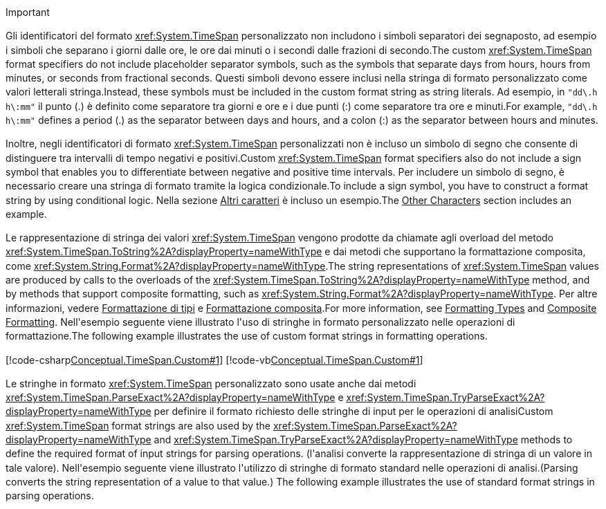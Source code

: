 > [!IMPORTANT]
>  <span data-ttu-id="a5054-106">Gli identificatori del formato <xref:System.TimeSpan> personalizzato non includono i simboli separatori dei segnaposto, ad esempio i simboli che separano i giorni dalle ore, le ore dai minuti o i secondi dalle frazioni di secondo.</span><span class="sxs-lookup"><span data-stu-id="a5054-106">The custom <xref:System.TimeSpan> format specifiers do not include placeholder separator symbols, such as the symbols that separate days from hours, hours from minutes, or seconds from fractional seconds.</span></span> <span data-ttu-id="a5054-107">Questi simboli devono essere inclusi nella stringa di formato personalizzato come valori letterali stringa.</span><span class="sxs-lookup"><span data-stu-id="a5054-107">Instead, these symbols must be included in the custom format string as string literals.</span></span> <span data-ttu-id="a5054-108">Ad esempio, in `"dd\.hh\:mm"` il punto (.) è definito come separatore tra giorni e ore e i due punti (:) come separatore tra ore e minuti.</span><span class="sxs-lookup"><span data-stu-id="a5054-108">For example, `"dd\.hh\:mm"` defines a period (.) as the separator between days and hours, and a colon (:) as the separator between hours and minutes.</span></span>  
>   
>  <span data-ttu-id="a5054-109">Inoltre, negli identificatori di formato <xref:System.TimeSpan> personalizzati non è incluso un simbolo di segno che consente di distinguere tra intervalli di tempo negativi e positivi.</span><span class="sxs-lookup"><span data-stu-id="a5054-109">Custom <xref:System.TimeSpan> format specifiers also do not include a sign symbol that enables you to differentiate between negative and positive time intervals.</span></span> <span data-ttu-id="a5054-110">Per includere un simbolo di segno, è necessario creare una stringa di formato tramite la logica condizionale.</span><span class="sxs-lookup"><span data-stu-id="a5054-110">To include a sign symbol, you have to construct a format string by using conditional logic.</span></span> <span data-ttu-id="a5054-111">Nella sezione [Altri caratteri](#Other) è incluso un esempio.</span><span class="sxs-lookup"><span data-stu-id="a5054-111">The [Other Characters](#Other) section includes an example.</span></span>  
  
 <span data-ttu-id="a5054-112">Le rappresentazione di stringa dei valori <xref:System.TimeSpan> vengono prodotte da chiamate agli overload del metodo <xref:System.TimeSpan.ToString%2A?displayProperty=nameWithType> e dai metodi che supportano la formattazione composita, come <xref:System.String.Format%2A?displayProperty=nameWithType>.</span><span class="sxs-lookup"><span data-stu-id="a5054-112">The string representations of <xref:System.TimeSpan> values are produced by calls to the overloads of the <xref:System.TimeSpan.ToString%2A?displayProperty=nameWithType> method, and by methods that support composite formatting, such as <xref:System.String.Format%2A?displayProperty=nameWithType>.</span></span> <span data-ttu-id="a5054-113">Per altre informazioni, vedere [Formattazione di tipi](../../../docs/standard/base-types/formatting-types.md) e [Formattazione composita](../../../docs/standard/base-types/composite-formatting.md).</span><span class="sxs-lookup"><span data-stu-id="a5054-113">For more information, see [Formatting Types](../../../docs/standard/base-types/formatting-types.md) and [Composite Formatting](../../../docs/standard/base-types/composite-formatting.md).</span></span> <span data-ttu-id="a5054-114">Nell'esempio seguente viene illustrato l'uso di stringhe in formato personalizzato nelle operazioni di formattazione.</span><span class="sxs-lookup"><span data-stu-id="a5054-114">The following example illustrates the use of custom format strings in formatting operations.</span></span>  
  
 [!code-csharp[Conceptual.TimeSpan.Custom#1](../../../samples/snippets/csharp/VS_Snippets_CLR/conceptual.timespan.custom/cs/customformatexample1.cs#1)]
 [!code-vb[Conceptual.TimeSpan.Custom#1](../../../samples/snippets/visualbasic/VS_Snippets_CLR/conceptual.timespan.custom/vb/customformatexample1.vb#1)]  
  
 <span data-ttu-id="a5054-115">Le stringhe in formato <xref:System.TimeSpan> personalizzato sono usate anche dai metodi <xref:System.TimeSpan.ParseExact%2A?displayProperty=nameWithType> e <xref:System.TimeSpan.TryParseExact%2A?displayProperty=nameWithType> per definire il formato richiesto delle stringhe di input per le operazioni di analisi</span><span class="sxs-lookup"><span data-stu-id="a5054-115">Custom <xref:System.TimeSpan> format strings are also used by the <xref:System.TimeSpan.ParseExact%2A?displayProperty=nameWithType> and <xref:System.TimeSpan.TryParseExact%2A?displayProperty=nameWithType> methods to define the required format of input strings for parsing operations.</span></span> <span data-ttu-id="a5054-116">(l'analisi converte la rappresentazione di stringa di un valore in tale valore). Nell'esempio seguente viene illustrato l'utilizzo di stringhe di formato standard nelle operazioni di analisi.</span><span class="sxs-lookup"><span data-stu-id="a5054-116">(Parsing converts the string representation of a value to that value.) The following example illustrates the use of standard format strings in parsing operations.</span></span>  
  